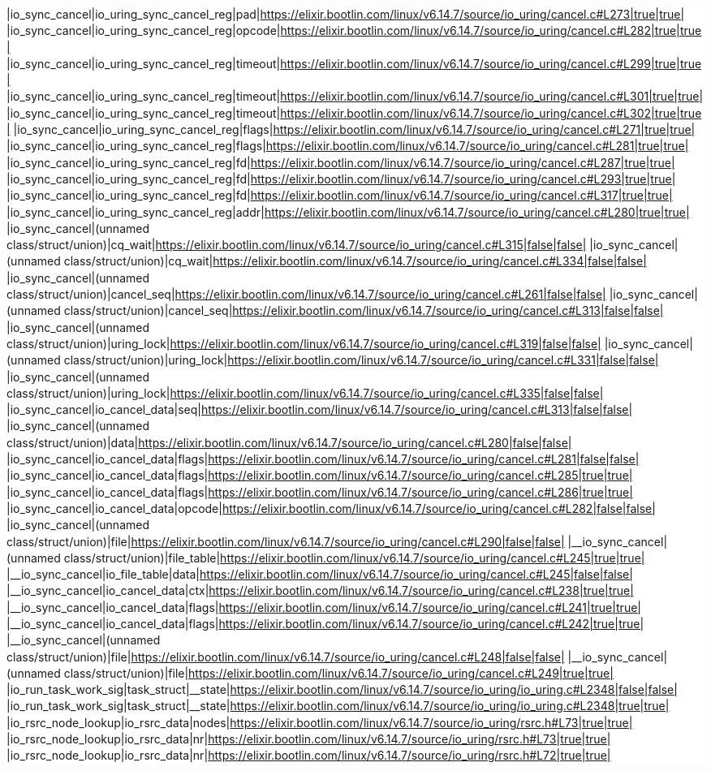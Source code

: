 |io_sync_cancel|io_uring_sync_cancel_reg|pad|https://elixir.bootlin.com/linux/v6.14.7/source/io_uring/cancel.c#L273|true|true|
|io_sync_cancel|io_uring_sync_cancel_reg|opcode|https://elixir.bootlin.com/linux/v6.14.7/source/io_uring/cancel.c#L282|true|true|
|io_sync_cancel|io_uring_sync_cancel_reg|timeout|https://elixir.bootlin.com/linux/v6.14.7/source/io_uring/cancel.c#L299|true|true|
|io_sync_cancel|io_uring_sync_cancel_reg|timeout|https://elixir.bootlin.com/linux/v6.14.7/source/io_uring/cancel.c#L301|true|true|
|io_sync_cancel|io_uring_sync_cancel_reg|timeout|https://elixir.bootlin.com/linux/v6.14.7/source/io_uring/cancel.c#L302|true|true|
|io_sync_cancel|io_uring_sync_cancel_reg|flags|https://elixir.bootlin.com/linux/v6.14.7/source/io_uring/cancel.c#L271|true|true|
|io_sync_cancel|io_uring_sync_cancel_reg|flags|https://elixir.bootlin.com/linux/v6.14.7/source/io_uring/cancel.c#L281|true|true|
|io_sync_cancel|io_uring_sync_cancel_reg|fd|https://elixir.bootlin.com/linux/v6.14.7/source/io_uring/cancel.c#L287|true|true|
|io_sync_cancel|io_uring_sync_cancel_reg|fd|https://elixir.bootlin.com/linux/v6.14.7/source/io_uring/cancel.c#L293|true|true|
|io_sync_cancel|io_uring_sync_cancel_reg|fd|https://elixir.bootlin.com/linux/v6.14.7/source/io_uring/cancel.c#L317|true|true|
|io_sync_cancel|io_uring_sync_cancel_reg|addr|https://elixir.bootlin.com/linux/v6.14.7/source/io_uring/cancel.c#L280|true|true|
|io_sync_cancel|(unnamed class/struct/union)|cq_wait|https://elixir.bootlin.com/linux/v6.14.7/source/io_uring/cancel.c#L315|false|false|
|io_sync_cancel|(unnamed class/struct/union)|cq_wait|https://elixir.bootlin.com/linux/v6.14.7/source/io_uring/cancel.c#L334|false|false|
|io_sync_cancel|(unnamed class/struct/union)|cancel_seq|https://elixir.bootlin.com/linux/v6.14.7/source/io_uring/cancel.c#L261|false|false|
|io_sync_cancel|(unnamed class/struct/union)|cancel_seq|https://elixir.bootlin.com/linux/v6.14.7/source/io_uring/cancel.c#L313|false|false|
|io_sync_cancel|(unnamed class/struct/union)|uring_lock|https://elixir.bootlin.com/linux/v6.14.7/source/io_uring/cancel.c#L319|false|false|
|io_sync_cancel|(unnamed class/struct/union)|uring_lock|https://elixir.bootlin.com/linux/v6.14.7/source/io_uring/cancel.c#L331|false|false|
|io_sync_cancel|(unnamed class/struct/union)|uring_lock|https://elixir.bootlin.com/linux/v6.14.7/source/io_uring/cancel.c#L335|false|false|
|io_sync_cancel|io_cancel_data|seq|https://elixir.bootlin.com/linux/v6.14.7/source/io_uring/cancel.c#L313|false|false|
|io_sync_cancel|(unnamed class/struct/union)|data|https://elixir.bootlin.com/linux/v6.14.7/source/io_uring/cancel.c#L280|false|false|
|io_sync_cancel|io_cancel_data|flags|https://elixir.bootlin.com/linux/v6.14.7/source/io_uring/cancel.c#L281|false|false|
|io_sync_cancel|io_cancel_data|flags|https://elixir.bootlin.com/linux/v6.14.7/source/io_uring/cancel.c#L285|true|true|
|io_sync_cancel|io_cancel_data|flags|https://elixir.bootlin.com/linux/v6.14.7/source/io_uring/cancel.c#L286|true|true|
|io_sync_cancel|io_cancel_data|opcode|https://elixir.bootlin.com/linux/v6.14.7/source/io_uring/cancel.c#L282|false|false|
|io_sync_cancel|(unnamed class/struct/union)|file|https://elixir.bootlin.com/linux/v6.14.7/source/io_uring/cancel.c#L290|false|false|
|__io_sync_cancel|(unnamed class/struct/union)|file_table|https://elixir.bootlin.com/linux/v6.14.7/source/io_uring/cancel.c#L245|true|true|
|__io_sync_cancel|io_file_table|data|https://elixir.bootlin.com/linux/v6.14.7/source/io_uring/cancel.c#L245|false|false|
|__io_sync_cancel|io_cancel_data|ctx|https://elixir.bootlin.com/linux/v6.14.7/source/io_uring/cancel.c#L238|true|true|
|__io_sync_cancel|io_cancel_data|flags|https://elixir.bootlin.com/linux/v6.14.7/source/io_uring/cancel.c#L241|true|true|
|__io_sync_cancel|io_cancel_data|flags|https://elixir.bootlin.com/linux/v6.14.7/source/io_uring/cancel.c#L242|true|true|
|__io_sync_cancel|(unnamed class/struct/union)|file|https://elixir.bootlin.com/linux/v6.14.7/source/io_uring/cancel.c#L248|false|false|
|__io_sync_cancel|(unnamed class/struct/union)|file|https://elixir.bootlin.com/linux/v6.14.7/source/io_uring/cancel.c#L249|true|true|
|io_run_task_work_sig|task_struct|__state|https://elixir.bootlin.com/linux/v6.14.7/source/io_uring/io_uring.c#L2348|false|false|
|io_run_task_work_sig|task_struct|__state|https://elixir.bootlin.com/linux/v6.14.7/source/io_uring/io_uring.c#L2348|true|true|
|io_rsrc_node_lookup|io_rsrc_data|nodes|https://elixir.bootlin.com/linux/v6.14.7/source/io_uring/rsrc.h#L73|true|true|
|io_rsrc_node_lookup|io_rsrc_data|nr|https://elixir.bootlin.com/linux/v6.14.7/source/io_uring/rsrc.h#L73|true|true|
|io_rsrc_node_lookup|io_rsrc_data|nr|https://elixir.bootlin.com/linux/v6.14.7/source/io_uring/rsrc.h#L72|true|true|